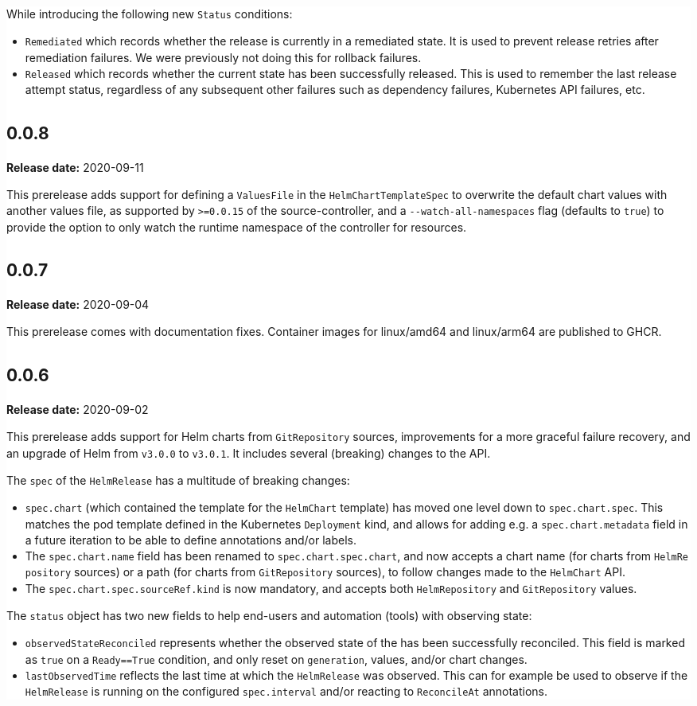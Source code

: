 While introducing the following new `Status` conditions:

* `Remediated` which records whether the release is currently in a
   remediated state. It is used to prevent release retries after remediation
   failures. We were previously not doing this for rollback failures.
* `Released` which records whether the current state has been successfully
   released. This is used to remember the last release attempt status,
   regardless of any subsequent other failures such as dependency failures,
   Kubernetes API failures, etc.

## 0.0.8

**Release date:** 2020-09-11

This prerelease adds support for defining a `ValuesFile` in the
`HelmChartTemplateSpec` to overwrite the default chart values with another
values file, as supported by `>=0.0.15` of the source-controller, and a
`--watch-all-namespaces` flag (defaults to `true`) to provide the option
to only watch the runtime namespace of the controller for resources.

## 0.0.7

**Release date:** 2020-09-04

This prerelease comes with documentation fixes.
Container images for linux/amd64 and linux/arm64 are published to GHCR.

## 0.0.6

**Release date:** 2020-09-02

This prerelease adds support for Helm charts from `GitRepository` sources,
improvements for a more graceful failure recovery, and an upgrade of Helm
from `v3.0.0` to `v3.0.1`. It includes several (breaking) changes to the
API.

The `spec` of the `HelmRelease` has a multitude of breaking changes:

* `spec.chart` (which contained the template for the `HelmChart` template)
  has moved one level down to `spec.chart.spec`. This matches the pod
  template defined in the Kubernetes `Deployment` kind, and allows for
  adding e.g. a `spec.chart.metadata` field in a future iteration to be
  able to define annotations and/or labels.
* The `spec.chart.name` field has been renamed to `spec.chart.spec.chart`,
  and now accepts a chart name (for charts from `HelmRepository` 
  sources) or a path (for charts from `GitRepository` sources), to follow
  changes made to the `HelmChart` API.
* The `spec.chart.spec.sourceRef.kind` is now mandatory, and accepts both
  `HelmRepository` and `GitRepository` values.

The `status` object has two new fields to help end-users and automation
(tools) with observing state:

* `observedStateReconciled` represents whether the observed state of the
  has been successfully reconciled. This field is marked as `true` on a
  `Ready==True` condition, and only reset on `generation`, values, and/or
  chart changes.
* `lastObservedTime` reflects the last time at which the `HelmRelease` was
  observed. This can for example be used to observe if the `HelmRelease` is
  running on the configured `spec.interval` and/or reacting to `ReconcileAt`
  annotations.
